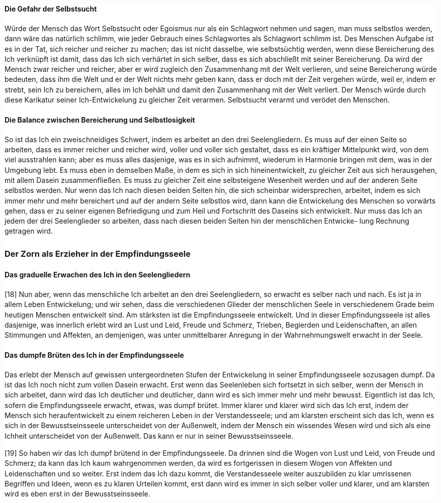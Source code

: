 #### Die Gefahr der Selbstsucht

Würde der Mensch das Wort Selbstsucht oder Egoismus nur als ein Schlagwort nehmen und sagen, man muss selbstlos werden, dann wäre das natürlich schlimm, wie jeder Gebrauch eines Schlagwortes als Schlagwort schlimm ist. Des Menschen Aufgabe ist es in der Tat, sich reicher und reicher zu machen; das ist nicht dasselbe, wie selbstsüchtig werden, wenn diese Bereicherung des Ich verknüpft ist damit, dass das Ich sich verhärtet in sich selber, dass es sich abschließt mit seiner Bereicherung. Da wird der Mensch zwar reicher und reicher, aber er wird zugleich den Zusammenhang mit der Welt verlieren, und seine Bereicherung würde bedeuten, dass ihm die Welt und er der Welt nichts mehr geben kann, dass er doch mit der Zeit vergehen würde, weil er, indem er strebt, sein Ich zu bereichern, alles im Ich behält und damit den Zusammenhang mit der Welt verliert. Der Mensch würde durch diese Karikatur seiner Ich-Entwickelung zu gleicher Zeit verarmen. Selbstsucht verarmt und verödet den Menschen.

#### Die Balance zwischen Bereicherung und Selbstlosigkeit

So ist das Ich ein zweischneidiges Schwert, indem es arbeitet an den drei Seelengliedern. Es muss auf der einen Seite so arbeiten, dass es immer reicher und reicher wird, voller und voller sich gestaltet, dass es ein kräftiger Mittelpunkt wird, von dem viel ausstrahlen kann; aber es muss alles dasjenige, was es in sich aufnimmt, wiederum in Harmonie bringen mit dem, was in der Umgebung lebt. Es muss eben in demselben Maße, in dem es sich in sich hineinentwickelt, zu gleicher Zeit aus sich herausgehen, mit allem Dasein zusammenfließen. Es muss zu gleicher Zeit eine selbsteigene Wesenheit werden und auf der anderen Seite selbstlos werden. Nur wenn das Ich nach diesen beiden Seiten hin, die sich scheinbar widersprechen, arbeitet, indem es sich immer mehr und mehr bereichert und auf der andern Seite selbstlos wird, dann kann die Entwickelung des Menschen so vorwärts gehen, dass er zu seiner eigenen Befriedigung und zum Heil und Fortschritt des Daseins sich entwickelt. Nur muss das Ich an jedem der drei Seelenglieder so arbeiten, dass nach diesen beiden Seiten hin der menschlichen Entwicke- lung Rechnung getragen wird.

### Der Zorn als Erzieher in der Empfindungsseele

#### Das graduelle Erwachen des Ich in den Seelengliedern

[18] Nun aber, wenn das menschliche Ich arbeitet an den drei Seelengliedern, so erwacht es selber nach und nach. Es ist ja in allem Leben Entwickelung; und wir sehen, dass die verschiedenen Glieder der menschlichen Seele in verschiedenem Grade beim heutigen Menschen entwickelt sind. Am stärksten ist die Empfindungsseele entwickelt. Und in dieser Empfindungsseele ist alles dasjenige, was innerlich erlebt wird an Lust und Leid, Freude und Schmerz, Trieben, Begierden und Leidenschaften, an allen Stimmungen und Affekten, an demjenigen, was unter unmittelbarer Anregung in der Wahrnehmungswelt erwacht in der Seele.

#### Das dumpfe Brüten des Ich in der Empfindungsseele

Das erlebt der Mensch auf gewissen untergeordneten Stufen der Entwickelung in seiner Empfindungsseele sozusagen dumpf. Da ist das Ich noch nicht zum vollen Dasein erwacht. Erst wenn das Seelenleben sich fortsetzt in sich selber, wenn der Mensch in sich arbeitet, dann wird das Ich deutlicher und deutlicher, dann wird es sich immer mehr und mehr bewusst. Eigentlich ist das Ich, sofern die Empfindungsseele erwacht, etwas, was dumpf brütet. Immer klarer und klarer wird sich das Ich erst, indem der Mensch sich heraufentwickelt zu einem reicheren Leben in der Verstandesseele; und am klarsten erscheint sich das Ich, wenn es sich in der Bewusstseinsseele unterscheidet von der Außenwelt, indem der Mensch ein wissendes Wesen wird und sich als eine Ichheit unterscheidet von der Außenwelt. Das kann er nur in seiner Bewusstseinsseele.

[19] So haben wir das Ich dumpf brütend in der Empfindungsseele. Da drinnen sind die Wogen von Lust und Leid, von Freude und Schmerz; da kann das Ich kaum wahrgenommen werden, da wird es fortgerissen in diesem Wogen von Affekten und Leidenschaften und so weiter. Erst indem das Ich dazu kommt, die Verstandesseele weiter auszubilden zu klar umrissenen Begriffen und Ideen, wenn es zu klaren Urteilen kommt, erst dann wird es immer in sich selber voller und klarer, und am klarsten wird es eben erst in der Bewusstseinsseele.
